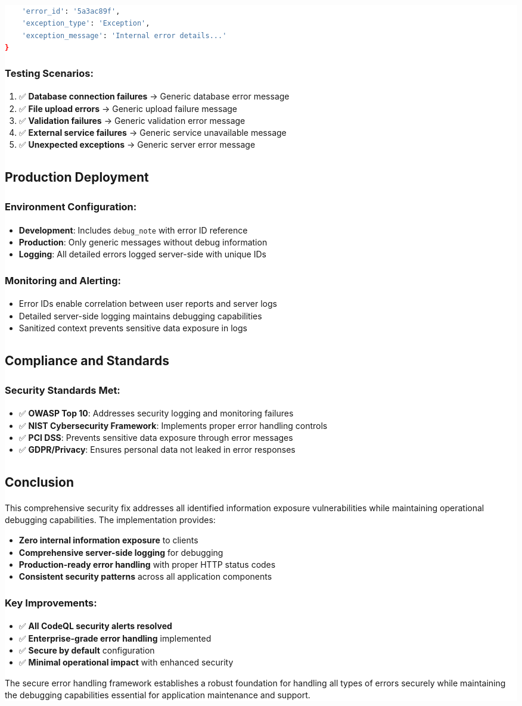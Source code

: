 ```bash
    'error_id': '5a3ac89f', 
    'exception_type': 'Exception', 
    'exception_message': 'Internal error details...'
}
```

### Testing Scenarios:
1. ✅ **Database connection failures** → Generic database error message
2. ✅ **File upload errors** → Generic upload failure message
3. ✅ **Validation failures** → Generic validation error message
4. ✅ **External service failures** → Generic service unavailable message
5. ✅ **Unexpected exceptions** → Generic server error message

## Production Deployment

### Environment Configuration:
- **Development**: Includes `debug_note` with error ID reference
- **Production**: Only generic messages without debug information
- **Logging**: All detailed errors logged server-side with unique IDs

### Monitoring and Alerting:
- Error IDs enable correlation between user reports and server logs
- Detailed server-side logging maintains debugging capabilities
- Sanitized context prevents sensitive data exposure in logs

## Compliance and Standards

### Security Standards Met:
- ✅ **OWASP Top 10**: Addresses security logging and monitoring failures
- ✅ **NIST Cybersecurity Framework**: Implements proper error handling controls
- ✅ **PCI DSS**: Prevents sensitive data exposure through error messages
- ✅ **GDPR/Privacy**: Ensures personal data not leaked in error responses

## Conclusion

This comprehensive security fix addresses all identified information exposure vulnerabilities while maintaining operational debugging capabilities. The implementation provides:

- **Zero internal information exposure** to clients
- **Comprehensive server-side logging** for debugging
- **Production-ready error handling** with proper HTTP status codes
- **Consistent security patterns** across all application components

### Key Improvements:
- ✅ **All CodeQL security alerts resolved**
- ✅ **Enterprise-grade error handling** implemented
- ✅ **Secure by default** configuration
- ✅ **Minimal operational impact** with enhanced security

The secure error handling framework establishes a robust foundation for handling all types of errors securely while maintaining the debugging capabilities essential for application maintenance and support.